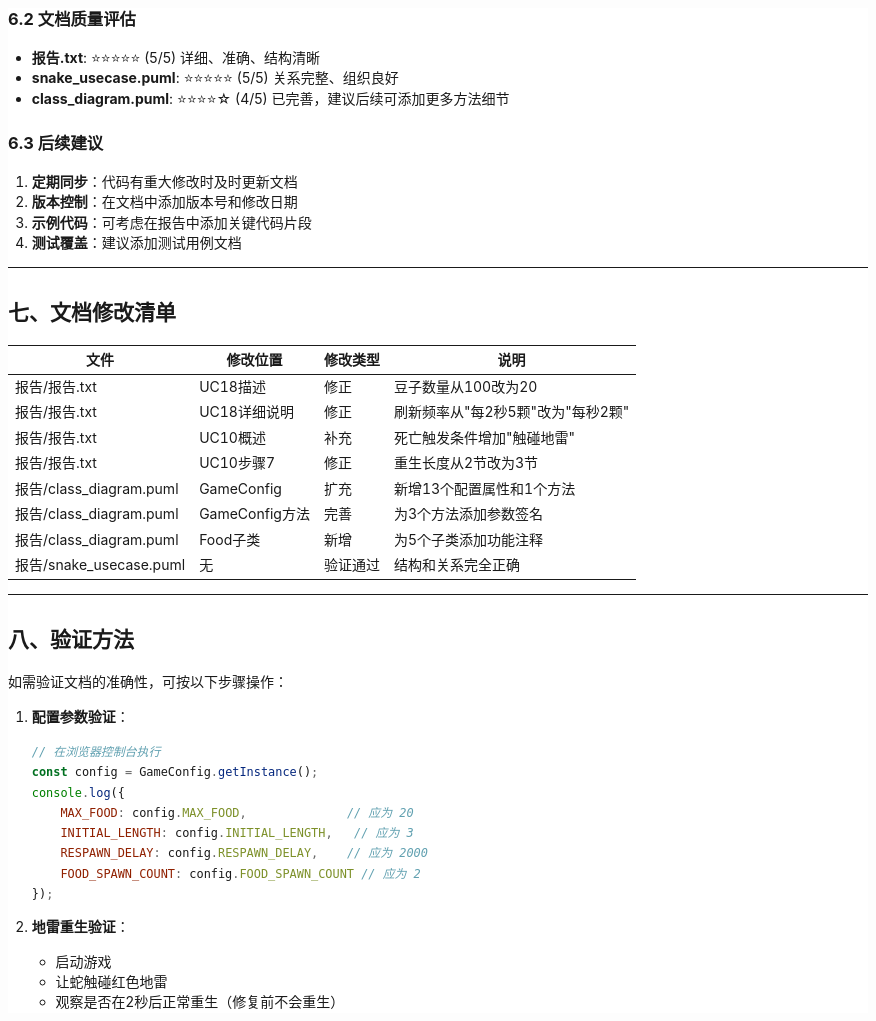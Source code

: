 ### 6.2 文档质量评估
- **报告.txt**: ⭐⭐⭐⭐⭐ (5/5) 详细、准确、结构清晰
- **snake_usecase.puml**: ⭐⭐⭐⭐⭐ (5/5) 关系完整、组织良好
- **class_diagram.puml**: ⭐⭐⭐⭐☆ (4/5) 已完善，建议后续可添加更多方法细节

### 6.3 后续建议
1. **定期同步**：代码有重大修改时及时更新文档
2. **版本控制**：在文档中添加版本号和修改日期
3. **示例代码**：可考虑在报告中添加关键代码片段
4. **测试覆盖**：建议添加测试用例文档

---

## 七、文档修改清单

| 文件 | 修改位置 | 修改类型 | 说明 |
|-----|---------|---------|------|
| 报告/报告.txt | UC18描述 | 修正 | 豆子数量从100改为20 |
| 报告/报告.txt | UC18详细说明 | 修正 | 刷新频率从"每2秒5颗"改为"每秒2颗" |
| 报告/报告.txt | UC10概述 | 补充 | 死亡触发条件增加"触碰地雷" |
| 报告/报告.txt | UC10步骤7 | 修正 | 重生长度从2节改为3节 |
| 报告/class_diagram.puml | GameConfig | 扩充 | 新增13个配置属性和1个方法 |
| 报告/class_diagram.puml | GameConfig方法 | 完善 | 为3个方法添加参数签名 |
| 报告/class_diagram.puml | Food子类 | 新增 | 为5个子类添加功能注释 |
| 报告/snake_usecase.puml | 无 | 验证通过 | 结构和关系完全正确 |

---

## 八、验证方法

如需验证文档的准确性，可按以下步骤操作：

1. **配置参数验证**：
   ```javascript
   // 在浏览器控制台执行
   const config = GameConfig.getInstance();
   console.log({
       MAX_FOOD: config.MAX_FOOD,              // 应为 20
       INITIAL_LENGTH: config.INITIAL_LENGTH,   // 应为 3
       RESPAWN_DELAY: config.RESPAWN_DELAY,    // 应为 2000
       FOOD_SPAWN_COUNT: config.FOOD_SPAWN_COUNT // 应为 2
   });
   ```

2. **地雷重生验证**：
   - 启动游戏
   - 让蛇触碰红色地雷
   - 观察是否在2秒后正常重生（修复前不会重生）
